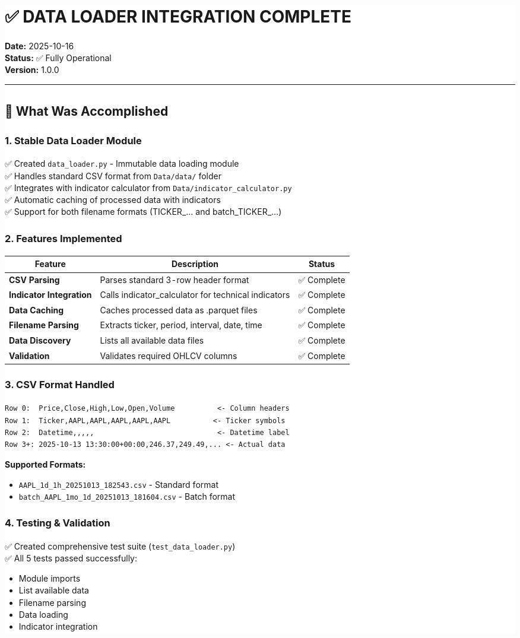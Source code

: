 # ✅ DATA LOADER INTEGRATION COMPLETE

**Date:** 2025-10-16  
**Status:** ✅ Fully Operational  
**Version:** 1.0.0

---

## 🎯 What Was Accomplished

### **1. Stable Data Loader Module**
✅ Created `data_loader.py` - Immutable data loading module  
✅ Handles standard CSV format from `Data/data/` folder  
✅ Integrates with indicator calculator from `Data/indicator_calculator.py`  
✅ Automatic caching of processed data with indicators  
✅ Support for both filename formats (TICKER_... and batch_TICKER_...)  

### **2. Features Implemented**

| Feature | Description | Status |
|---------|-------------|--------|
| **CSV Parsing** | Parses standard 3-row header format | ✅ Complete |
| **Indicator Integration** | Calls indicator_calculator for technical indicators | ✅ Complete |
| **Data Caching** | Caches processed data as .parquet files | ✅ Complete |
| **Filename Parsing** | Extracts ticker, period, interval, date, time | ✅ Complete |
| **Data Discovery** | Lists all available data files | ✅ Complete |
| **Validation** | Validates required OHLCV columns | ✅ Complete |

### **3. CSV Format Handled**

```csv
Row 0:  Price,Close,High,Low,Open,Volume          <- Column headers
Row 1:  Ticker,AAPL,AAPL,AAPL,AAPL,AAPL          <- Ticker symbols
Row 2:  Datetime,,,,,                             <- Datetime label
Row 3+: 2025-10-13 13:30:00+00:00,246.37,249.49,... <- Actual data
```

**Supported Formats:**
- `AAPL_1d_1h_20251013_182543.csv` - Standard format
- `batch_AAPL_1mo_1d_20251013_181604.csv` - Batch format

### **4. Testing & Validation**
✅ Created comprehensive test suite (`test_data_loader.py`)  
✅ All 5 tests passed successfully:
  - Module imports
  - List available data
  - Filename parsing
  - Data loading
  - Indicator integration
